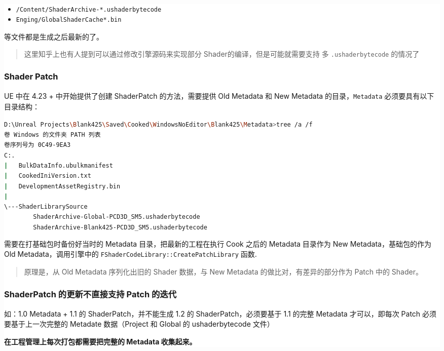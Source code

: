 - `/Content/ShaderArchive-*.ushaderbytecode` 
-  `Enging/GlobalShaderCache*.bin` 

等文件都是生成之后最新的了。

> 这里知乎上也有人提到可以通过修改引擎源码来实现部分 Shader的编译，但是可能就需要支持 多 `.ushaderbytecode` 的情况了

### Shader Patch

UE 中在 4.23 + 中开始提供了创建 ShaderPatch 的方法，需要提供 Old Metadata 和 New Metadata 的目录，`Metadata` 必须要具有以下目录结构：

```bash
D:\Unreal Projects\Blank425\Saved\Cooked\WindowsNoEditor\Blank425\Metadata>tree /a /f
卷 Windows 的文件夹 PATH 列表
卷序列号为 0C49-9EA3
C:.
|   BulkDataInfo.ubulkmanifest
|   CookedIniVersion.txt
|   DevelopmentAssetRegistry.bin
|
\---ShaderLibrarySource
        ShaderArchive-Global-PCD3D_SM5.ushaderbytecode
        ShaderArchive-Blank425-PCD3D_SM5.ushaderbytecode
```

需要在打基础包时备份好当时的 Metadata 目录，把最新的工程在执行 Cook 之后的 Metadata 目录作为 New Metadata，基础包的作为 Old Metadata，调用引擎中的 `FShaderCodeLibrary::CreatePatchLibrary` 函数.

> 原理是，从 Old Metadata 序列化出旧的 Shader 数据，与 New Metadata 的做比对，有差异的部分作为 Patch 中的 Shader。

### ShaderPatch 的更新不**直接支持** Patch 的迭代

如：1.0 Metadata + 1.1 的 ShaderPatch，并不能生成 1.2 的 ShaderPatch，必须要基于 1.1 的完整 Metadata 才可以，即每次 Patch 必须要基于上一次完整的 Metadate 数据（Project 和 Global 的 ushaderbytecode 文件）

**在工程管理上每次打包都需要把完整的 Metadata 收集起来。**

